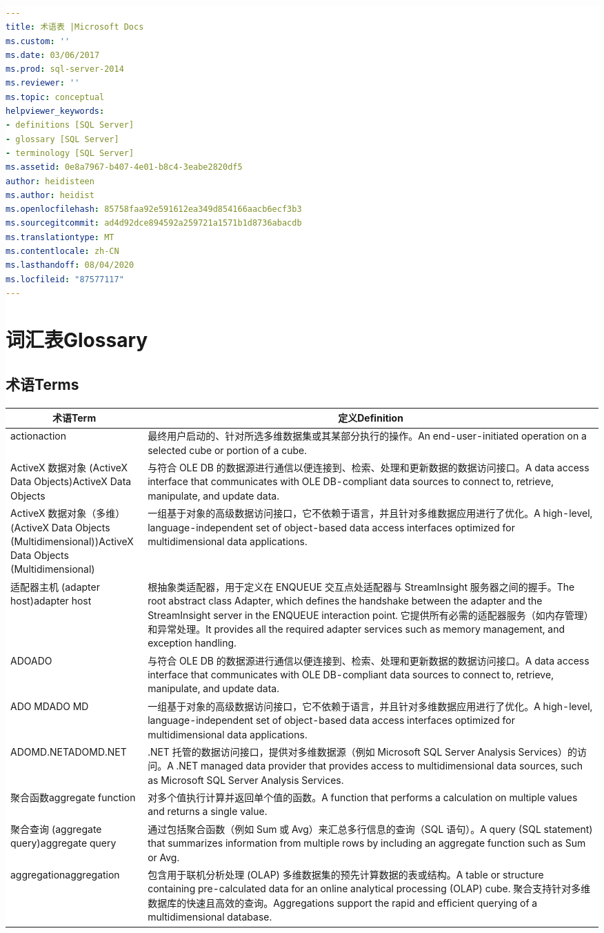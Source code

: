 ```yaml
---
title: 术语表 |Microsoft Docs
ms.custom: ''
ms.date: 03/06/2017
ms.prod: sql-server-2014
ms.reviewer: ''
ms.topic: conceptual
helpviewer_keywords:
- definitions [SQL Server]
- glossary [SQL Server]
- terminology [SQL Server]
ms.assetid: 0e8a7967-b407-4e01-b8c4-3eabe2820df5
author: heidisteen
ms.author: heidist
ms.openlocfilehash: 85758faa92e591612ea349d854166aacb6ecf3b3
ms.sourcegitcommit: ad4d92dce894592a259721a1571b1d8736abacdb
ms.translationtype: MT
ms.contentlocale: zh-CN
ms.lasthandoff: 08/04/2020
ms.locfileid: "87577117"
---
```

# <a name="glossary"></a><span data-ttu-id="f0d9f-102">词汇表</span><span class="sxs-lookup"><span data-stu-id="f0d9f-102">Glossary</span></span>



## <a name="terms"></a><span data-ttu-id="f0d9f-103">术语</span><span class="sxs-lookup"><span data-stu-id="f0d9f-103">Terms</span></span>  
  
|<span data-ttu-id="f0d9f-104">术语</span><span class="sxs-lookup"><span data-stu-id="f0d9f-104">Term</span></span>|<span data-ttu-id="f0d9f-105">定义</span><span class="sxs-lookup"><span data-stu-id="f0d9f-105">Definition</span></span>|  
|----------|----------------|  
|<span data-ttu-id="f0d9f-106">action</span><span class="sxs-lookup"><span data-stu-id="f0d9f-106">action</span></span>|<span data-ttu-id="f0d9f-107">最终用户启动的、针对所选多维数据集或其某部分执行的操作。</span><span class="sxs-lookup"><span data-stu-id="f0d9f-107">An end-user-initiated operation on a selected cube or portion of a cube.</span></span>|  
|<span data-ttu-id="f0d9f-108">ActiveX 数据对象 (ActiveX Data Objects)</span><span class="sxs-lookup"><span data-stu-id="f0d9f-108">ActiveX Data Objects</span></span>|<span data-ttu-id="f0d9f-109">与符合 OLE DB 的数据源进行通信以便连接到、检索、处理和更新数据的数据访问接口。</span><span class="sxs-lookup"><span data-stu-id="f0d9f-109">A data access interface that communicates with OLE DB-compliant data sources to connect to, retrieve, manipulate, and update data.</span></span>|  
|<span data-ttu-id="f0d9f-110">ActiveX 数据对象（多维）(ActiveX Data Objects (Multidimensional))</span><span class="sxs-lookup"><span data-stu-id="f0d9f-110">ActiveX Data Objects (Multidimensional)</span></span>|<span data-ttu-id="f0d9f-111">一组基于对象的高级数据访问接口，它不依赖于语言，并且针对多维数据应用进行了优化。</span><span class="sxs-lookup"><span data-stu-id="f0d9f-111">A high-level, language-independent set of object-based data access interfaces optimized for multidimensional data applications.</span></span>|  
|<span data-ttu-id="f0d9f-112">适配器主机 (adapter host)</span><span class="sxs-lookup"><span data-stu-id="f0d9f-112">adapter host</span></span>|<span data-ttu-id="f0d9f-113">根抽象类适配器，用于定义在 ENQUEUE 交互点处适配器与 StreamInsight 服务器之间的握手。</span><span class="sxs-lookup"><span data-stu-id="f0d9f-113">The root abstract class Adapter, which defines the handshake between the adapter and the StreamInsight server in the ENQUEUE interaction point.</span></span> <span data-ttu-id="f0d9f-114">它提供所有必需的适配器服务（如内存管理）和异常处理。</span><span class="sxs-lookup"><span data-stu-id="f0d9f-114">It provides all the required adapter services such as memory management, and exception handling.</span></span>|  
|<span data-ttu-id="f0d9f-115">ADO</span><span class="sxs-lookup"><span data-stu-id="f0d9f-115">ADO</span></span>|<span data-ttu-id="f0d9f-116">与符合 OLE DB 的数据源进行通信以便连接到、检索、处理和更新数据的数据访问接口。</span><span class="sxs-lookup"><span data-stu-id="f0d9f-116">A data access interface that communicates with OLE DB-compliant data sources to connect to, retrieve, manipulate, and update data.</span></span>|  
|<span data-ttu-id="f0d9f-117">ADO MD</span><span class="sxs-lookup"><span data-stu-id="f0d9f-117">ADO MD</span></span>|<span data-ttu-id="f0d9f-118">一组基于对象的高级数据访问接口，它不依赖于语言，并且针对多维数据应用进行了优化。</span><span class="sxs-lookup"><span data-stu-id="f0d9f-118">A high-level, language-independent set of object-based data access interfaces optimized for multidimensional data applications.</span></span>|  
|<span data-ttu-id="f0d9f-119">ADOMD.NET</span><span class="sxs-lookup"><span data-stu-id="f0d9f-119">ADOMD.NET</span></span>|<span data-ttu-id="f0d9f-120">.NET 托管的数据访问接口，提供对多维数据源（例如 Microsoft SQL Server Analysis Services）的访问。</span><span class="sxs-lookup"><span data-stu-id="f0d9f-120">A .NET managed data provider that provides access to multidimensional data sources, such as Microsoft SQL Server Analysis Services.</span></span>|  
|<span data-ttu-id="f0d9f-121">聚合函数</span><span class="sxs-lookup"><span data-stu-id="f0d9f-121">aggregate function</span></span>|<span data-ttu-id="f0d9f-122">对多个值执行计算并返回单个值的函数。</span><span class="sxs-lookup"><span data-stu-id="f0d9f-122">A function that performs a calculation on multiple values and returns a single value.</span></span>|  
|<span data-ttu-id="f0d9f-123">聚合查询 (aggregate query)</span><span class="sxs-lookup"><span data-stu-id="f0d9f-123">aggregate query</span></span>|<span data-ttu-id="f0d9f-124">通过包括聚合函数（例如 Sum 或 Avg）来汇总多行信息的查询（SQL 语句）。</span><span class="sxs-lookup"><span data-stu-id="f0d9f-124">A query (SQL statement) that summarizes information from multiple rows by including an aggregate function such as Sum or Avg.</span></span>|  
|<span data-ttu-id="f0d9f-125">aggregation</span><span class="sxs-lookup"><span data-stu-id="f0d9f-125">aggregation</span></span>|<span data-ttu-id="f0d9f-126">包含用于联机分析处理 (OLAP) 多维数据集的预先计算数据的表或结构。</span><span class="sxs-lookup"><span data-stu-id="f0d9f-126">A table or structure containing pre-calculated data for an online analytical processing (OLAP) cube.</span></span> <span data-ttu-id="f0d9f-127">聚合支持针对多维数据库的快速且高效的查询。</span><span class="sxs-lookup"><span data-stu-id="f0d9f-127">Aggregations support the rapid and efficient querying of a multidimensional database.</span></span>|  